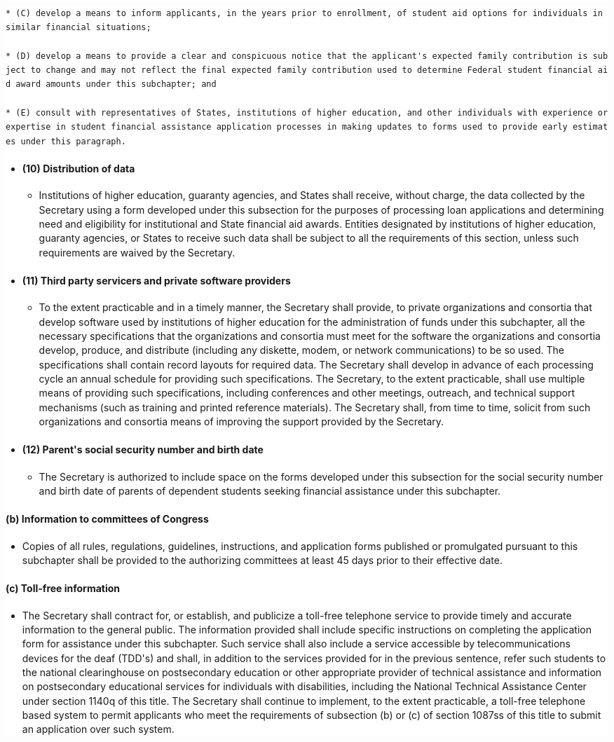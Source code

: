     * (C) develop a means to inform applicants, in the years prior to enrollment, of student aid options for individuals in similar financial situations;

    * (D) develop a means to provide a clear and conspicuous notice that the applicant's expected family contribution is subject to change and may not reflect the final expected family contribution used to determine Federal student financial aid award amounts under this subchapter; and

    * (E) consult with representatives of States, institutions of higher education, and other individuals with experience or expertise in student financial assistance application processes in making updates to forms used to provide early estimates under this paragraph.

* #### (10) Distribution of data
  * Institutions of higher education, guaranty agencies, and States shall receive, without charge, the data collected by the Secretary using a form developed under this subsection for the purposes of processing loan applications and determining need and eligibility for institutional and State financial aid awards. Entities designated by institutions of higher education, guaranty agencies, or States to receive such data shall be subject to all the requirements of this section, unless such requirements are waived by the Secretary.

* #### (11) Third party servicers and private software providers
  * To the extent practicable and in a timely manner, the Secretary shall provide, to private organizations and consortia that develop software used by institutions of higher education for the administration of funds under this subchapter, all the necessary specifications that the organizations and consortia must meet for the software the organizations and consortia develop, produce, and distribute (including any diskette, modem, or network communications) to be so used. The specifications shall contain record layouts for required data. The Secretary shall develop in advance of each processing cycle an annual schedule for providing such specifications. The Secretary, to the extent practicable, shall use multiple means of providing such specifications, including conferences and other meetings, outreach, and technical support mechanisms (such as training and printed reference materials). The Secretary shall, from time to time, solicit from such organizations and consortia means of improving the support provided by the Secretary.

* #### (12) Parent's social security number and birth date
  * The Secretary is authorized to include space on the forms developed under this subsection for the social security number and birth date of parents of dependent students seeking financial assistance under this subchapter.

#### (b) Information to committees of Congress
* Copies of all rules, regulations, guidelines, instructions, and application forms published or promulgated pursuant to this subchapter shall be provided to the authorizing committees at least 45 days prior to their effective date.

#### (c) Toll-free information
* The Secretary shall contract for, or establish, and publicize a toll-free telephone service to provide timely and accurate information to the general public. The information provided shall include specific instructions on completing the application form for assistance under this subchapter. Such service shall also include a service accessible by telecommunications devices for the deaf (TDD's) and shall, in addition to the services provided for in the previous sentence, refer such students to the national clearinghouse on postsecondary education or other appropriate provider of technical assistance and information on postsecondary educational services for individuals with disabilities, including the National Technical Assistance Center under section 1140q of this title. The Secretary shall continue to implement, to the extent practicable, a toll-free telephone based system to permit applicants who meet the requirements of subsection (b) or (c) of section 1087ss of this title to submit an application over such system.
